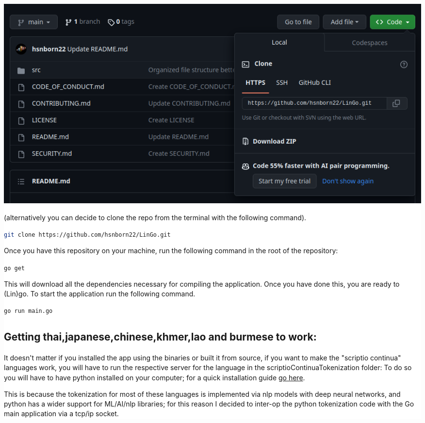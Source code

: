 
![Image 2](.github/images/lingo2.png)

(alternatively you can decide to clone the repo from the terminal with the following command).

```bash
git clone https://github.com/hsnborn22/LinGo.git
```

Once you have this repository on your machine, run the following command in the root of the repository:

```bash
go get
```
This will download all the dependencies necessary for compiling the application. Once you have done this, you are ready to (Lin)go. To start the application run the following command.

```bash
go run main.go
```

## Getting thai,japanese,chinese,khmer,lao and burmese to work:

It doesn't matter if you installed the app using the binaries or built it from source, if you want to make the "scriptio continua" languages work, you will have to run the respective server for the language in the scriptioContinuaTokenization folder:
To do so you will have to have python installed on your computer; for a quick installation guide [go here](https://realpython.com/installing-python/).


This is because the tokenization for most of these languages is implemented via nlp models with deep neural networks, and python has a wider support for ML/AI/nlp libraries; for this reason I decided to inter-op the python tokenization code with the Go main application via a tcp/ip socket.
